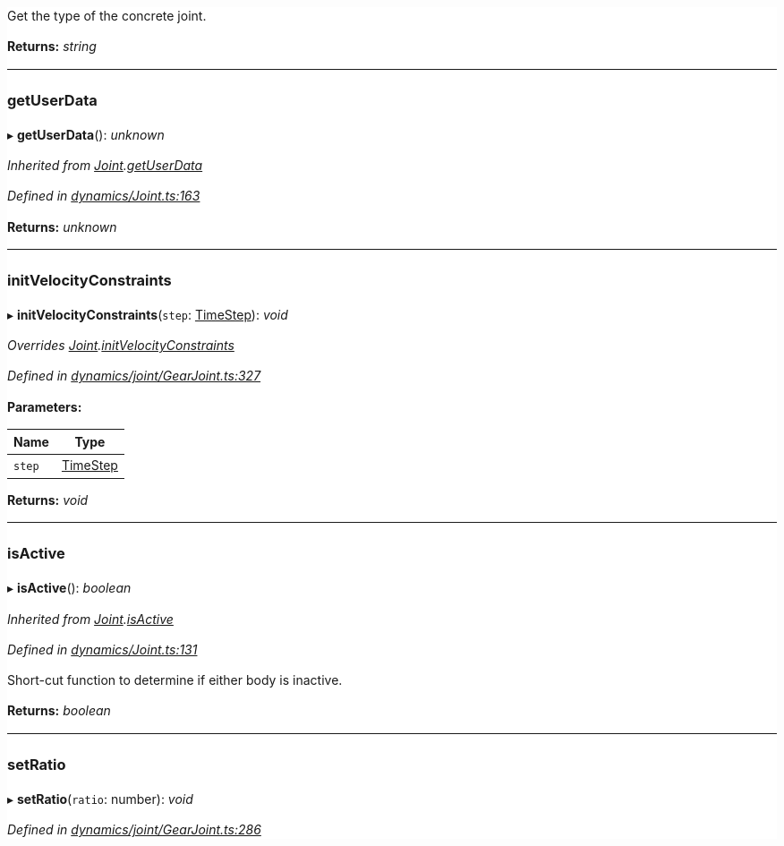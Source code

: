 Get the type of the concrete joint.

**Returns:** *string*

___

###  getUserData

▸ **getUserData**(): *unknown*

*Inherited from [Joint](joint.md).[getUserData](joint.md#getuserdata)*

*Defined in [dynamics/Joint.ts:163](https://github.com/shakiba/planck.js/blob/5b96d95/src/dynamics/Joint.ts#L163)*

**Returns:** *unknown*

___

###  initVelocityConstraints

▸ **initVelocityConstraints**(`step`: [TimeStep](timestep.md)): *void*

*Overrides [Joint](joint.md).[initVelocityConstraints](joint.md#abstract-initvelocityconstraints)*

*Defined in [dynamics/joint/GearJoint.ts:327](https://github.com/shakiba/planck.js/blob/5b96d95/src/dynamics/joint/GearJoint.ts#L327)*

**Parameters:**

Name | Type |
------ | ------ |
`step` | [TimeStep](timestep.md) |

**Returns:** *void*

___

###  isActive

▸ **isActive**(): *boolean*

*Inherited from [Joint](joint.md).[isActive](joint.md#isactive)*

*Defined in [dynamics/Joint.ts:131](https://github.com/shakiba/planck.js/blob/5b96d95/src/dynamics/Joint.ts#L131)*

Short-cut function to determine if either body is inactive.

**Returns:** *boolean*

___

###  setRatio

▸ **setRatio**(`ratio`: number): *void*

*Defined in [dynamics/joint/GearJoint.ts:286](https://github.com/shakiba/planck.js/blob/5b96d95/src/dynamics/joint/GearJoint.ts#L286)*
